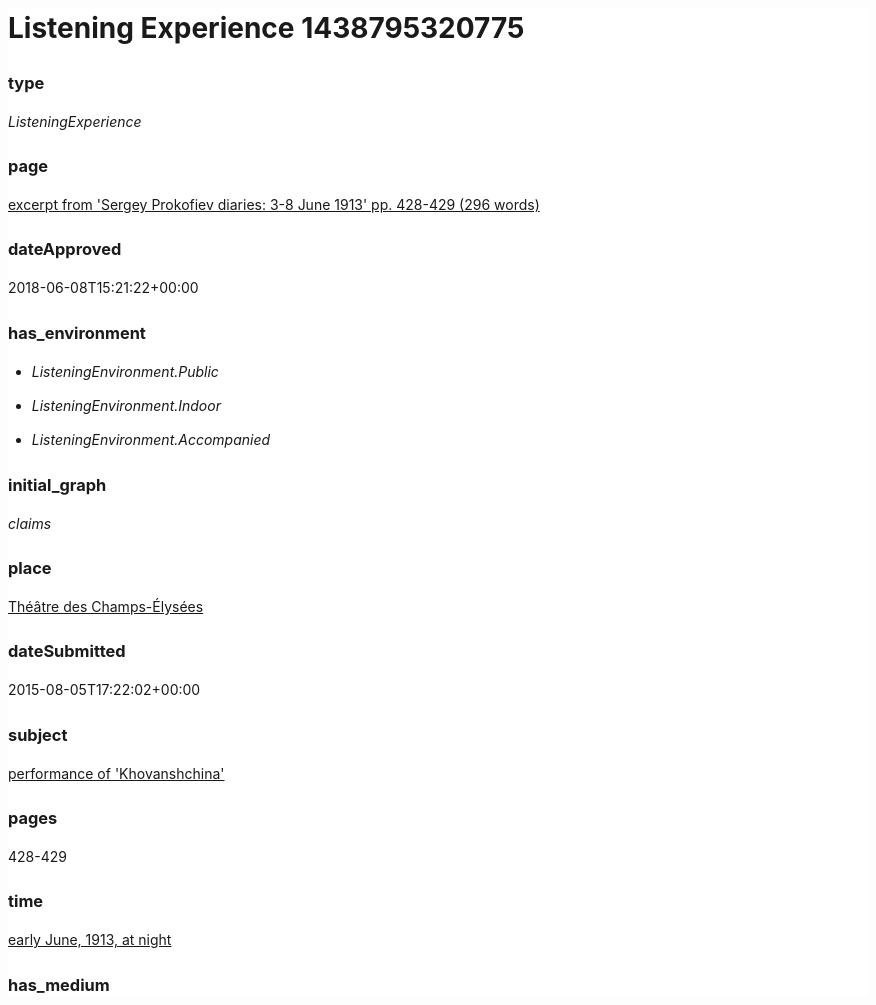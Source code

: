 # Listening Experience 1438795320775

### type


*ListeningExperience*

### page


[excerpt from 'Sergey Prokofiev diaries: 3-8 June 1913' pp. 428-429 (296 words)](#excerpt-from-'Sergey-Prokofiev-diaries-3-8-June-1913'-pp.-428-429-(296-words))

### dateApproved


2018-06-08T15:21:22+00:00

### has_environment

 - *ListeningEnvironment.Public*

 - *ListeningEnvironment.Indoor*

 - *ListeningEnvironment.Accompanied*

### initial_graph


*claims*

### place


[Théâtre des Champs-Élysées](#Théâtre-des-Champs-Élysées)

### dateSubmitted


2015-08-05T17:22:02+00:00

### subject


[performance of 'Khovanshchina'](#performance-of-'Khovanshchina')

### pages


428-429

### time


[early June, 1913, at night](#early-June-1913-at-night)

### has_medium
